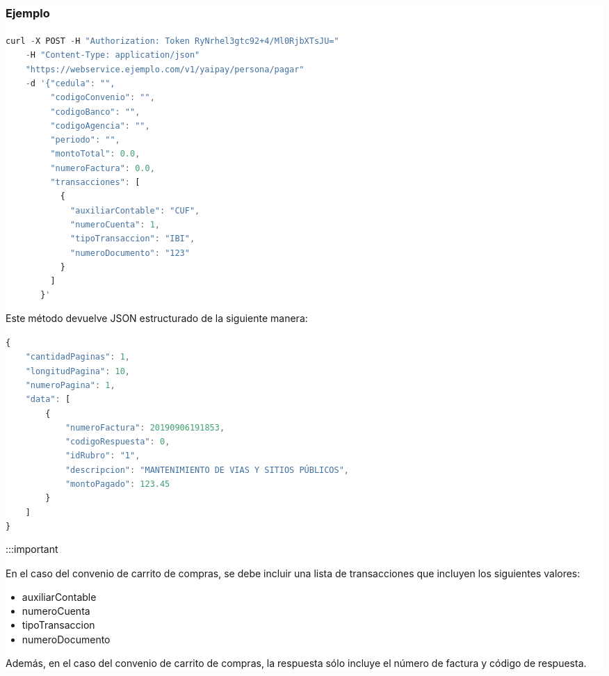 ### Ejemplo

```javascript
curl -X POST -H "Authorization: Token RyNrhel3gtc92+4/Ml0RjbXTsJU="
    -H "Content-Type: application/json"
    "https://webservice.ejemplo.com/v1/yaipay/persona/pagar"
    -d '{"cedula": "",
         "codigoConvenio": "",
         "codigoBanco": "",
         "codigoAgencia": "",
         "periodo": "",
         "montoTotal": 0.0,
         "numeroFactura": 0.0,
         "transacciones": [
           {
             "auxiliarContable": "CUF",
             "numeroCuenta": 1,
             "tipoTransaccion": "IBI",
             "numeroDocumento": "123"
           }
         ]
       }'
```

Este método devuelve JSON estructurado de la siguiente manera:

```javascript
{
    "cantidadPaginas": 1,
    "longitudPagina": 10,
    "numeroPagina": 1,
    "data": [
        {
            "numeroFactura": 20190906191853,
            "codigoRespuesta": 0,
            "idRubro": "1",
            "descripcion": "MANTENIMIENTO DE VIAS Y SITIOS PÚBLICOS",
            "montoPagado": 123.45
        }
    ]
}
```

:::important

En el caso del convenio de carrito de compras, se debe incluir una lista de transacciones que incluyen los siguientes valores:

* auxiliarContable
* numeroCuenta
* tipoTransaccion
* numeroDocumento

Además, en el caso del convenio de carrito de compras, la respuesta sólo incluye el número de factura y código de respuesta.
